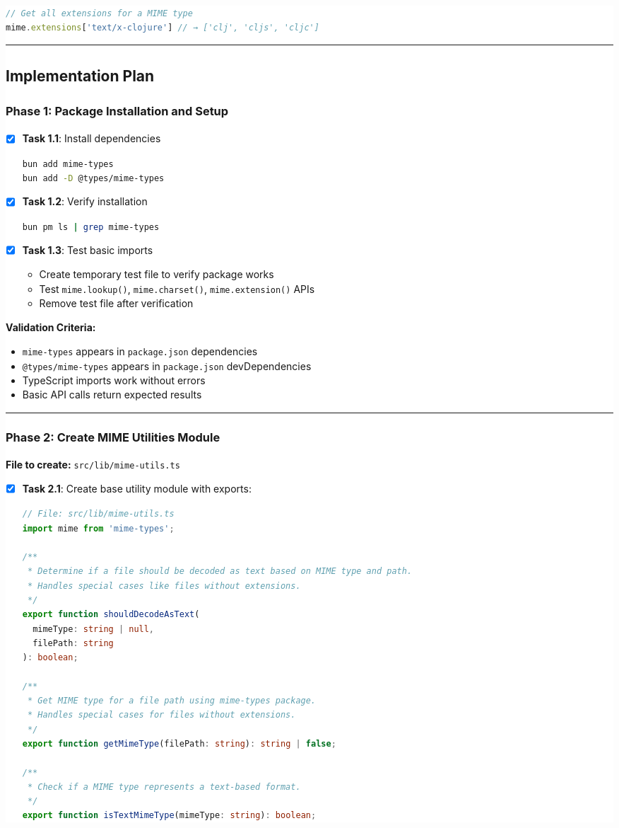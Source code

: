```typescript
// Get all extensions for a MIME type
mime.extensions['text/x-clojure'] // → ['clj', 'cljs', 'cljc']
```

---

## Implementation Plan

### Phase 1: Package Installation and Setup

- [x] **Task 1.1**: Install dependencies
  ```bash
  bun add mime-types
  bun add -D @types/mime-types
  ```
  
- [x] **Task 1.2**: Verify installation
  ```bash
  bun pm ls | grep mime-types
  ```

- [x] **Task 1.3**: Test basic imports
  - Create temporary test file to verify package works
  - Test `mime.lookup()`, `mime.charset()`, `mime.extension()` APIs
  - Remove test file after verification

**Validation Criteria:**
- `mime-types` appears in `package.json` dependencies
- `@types/mime-types` appears in `package.json` devDependencies
- TypeScript imports work without errors
- Basic API calls return expected results

---

### Phase 2: Create MIME Utilities Module

**File to create:** `src/lib/mime-utils.ts`

- [x] **Task 2.1**: Create base utility module with exports:
  ```typescript
  // File: src/lib/mime-utils.ts
  import mime from 'mime-types';
  
  /**
   * Determine if a file should be decoded as text based on MIME type and path.
   * Handles special cases like files without extensions.
   */
  export function shouldDecodeAsText(
    mimeType: string | null,
    filePath: string
  ): boolean;
  
  /**
   * Get MIME type for a file path using mime-types package.
   * Handles special cases for files without extensions.
   */
  export function getMimeType(filePath: string): string | false;
  
  /**
   * Check if a MIME type represents a text-based format.
   */
  export function isTextMimeType(mimeType: string): boolean;
  ```
